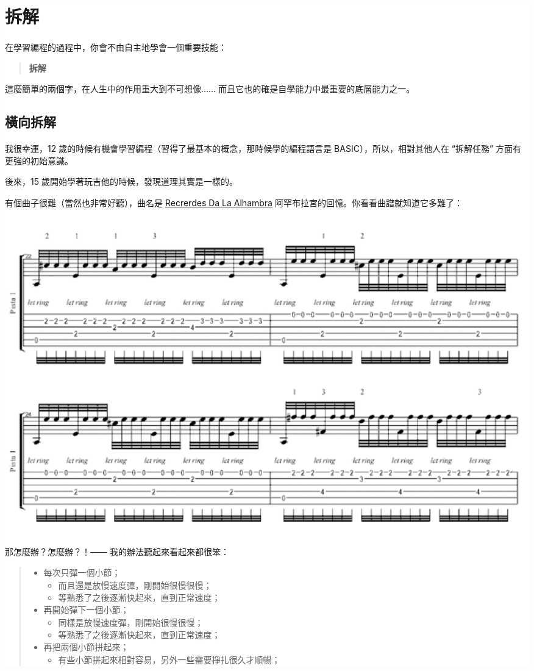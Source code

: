 
# 拆解

在學習編程的過程中，你會不由自主地學會一個重要技能：

> **拆解**

這麼簡單的兩個字，在人生中的作用重大到不可想像…… 而且它也的確是自學能力中最重要的底層能力之一。

## 橫向拆解

我很幸運，12 歲的時候有機會學習編程（習得了最基本的概念，那時候學的編程語言是 BASIC），所以，相對其他人在 “拆解任務” 方面有更強的初始意識。

後來，15 歲開始學著玩吉他的時候，發現道理其實是一樣的。

有個曲子很難（當然也非常好聽），曲名是 [Recrerdes Da La Alhambra](https://www.youtube.com/watch?v=OOsRMECWKAE) 阿罕布拉宮的回憶。你看看曲譜就知道它多難了：

![](../images/guitar-tab.gif)

那怎麼辦？怎麼辦？！—— 我的辦法聽起來看起來都很笨：

> * 每次只彈一個小節；
>   * 而且還是放慢速度彈，剛開始很慢很慢；
>   * 等熟悉了之後逐漸快起來，直到正常速度；
> * 再開始彈下一個小節；
>   * 同樣是放慢速度彈，剛開始很慢很慢；
>   * 等熟悉了之後逐漸快起來，直到正常速度；
> * 再把兩個小節拼起來；
>   * 有些小節拼起來相對容易，另外一些需要掙扎很久才順暢；
